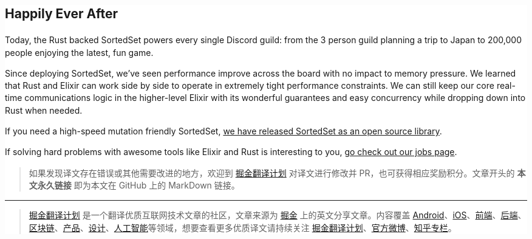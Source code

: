 ## Happily Ever After

Today, the Rust backed SortedSet powers every single Discord guild: from the 3 person guild planning a trip to Japan to 200,000 people enjoying the latest, fun game.

Since deploying SortedSet, we’ve seen performance improve across the board with no impact to memory pressure. We learned that Rust and Elixir can work side by side to operate in extremely tight performance constraints. We can still keep our core real-time communications logic in the higher-level Elixir with its wonderful guarantees and easy concurrency while dropping down into Rust when needed.

If you need a high-speed mutation friendly SortedSet, [we have released SortedSet as an open source library](https://github.com/discordapp/sorted_set_nif).

If solving hard problems with awesome tools like Elixir and Rust is interesting to you, [go check out our jobs page](https://discordapp.com/jobs?team=engineering).

> 如果发现译文存在错误或其他需要改进的地方，欢迎到 [掘金翻译计划](https://github.com/xitu/gold-miner) 对译文进行修改并 PR，也可获得相应奖励积分。文章开头的 **本文永久链接** 即为本文在 GitHub 上的 MarkDown 链接。

---

> [掘金翻译计划](https://github.com/xitu/gold-miner) 是一个翻译优质互联网技术文章的社区，文章来源为 [掘金](https://juejin.im) 上的英文分享文章。内容覆盖 [Android](https://github.com/xitu/gold-miner#android)、[iOS](https://github.com/xitu/gold-miner#ios)、[前端](https://github.com/xitu/gold-miner#前端)、[后端](https://github.com/xitu/gold-miner#后端)、[区块链](https://github.com/xitu/gold-miner#区块链)、[产品](https://github.com/xitu/gold-miner#产品)、[设计](https://github.com/xitu/gold-miner#设计)、[人工智能](https://github.com/xitu/gold-miner#人工智能)等领域，想要查看更多优质译文请持续关注 [掘金翻译计划](https://github.com/xitu/gold-miner)、[官方微博](http://weibo.com/juejinfanyi)、[知乎专栏](https://zhuanlan.zhihu.com/juejinfanyi)。
